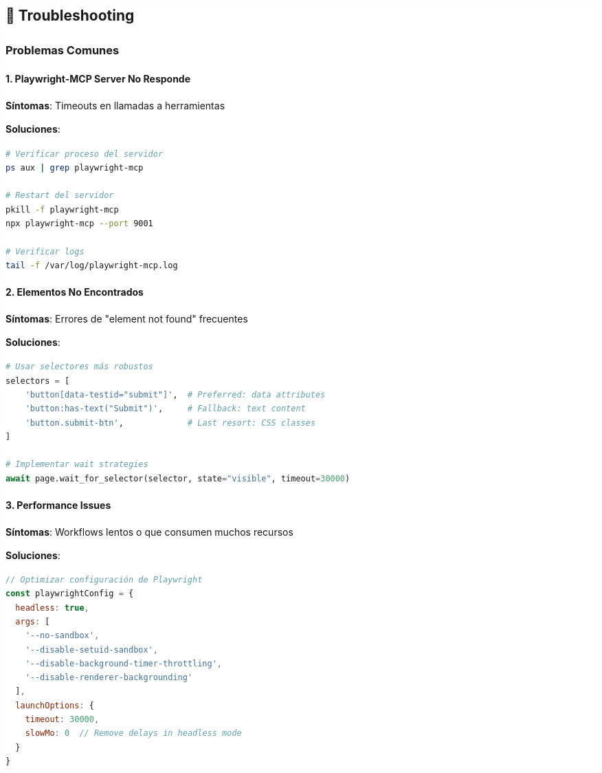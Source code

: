 ## 🔧 Troubleshooting

### Problemas Comunes

#### 1. Playwright-MCP Server No Responde

**Síntomas**: Timeouts en llamadas a herramientas

**Soluciones**:
```bash
# Verificar proceso del servidor
ps aux | grep playwright-mcp

# Restart del servidor
pkill -f playwright-mcp
npx playwright-mcp --port 9001

# Verificar logs
tail -f /var/log/playwright-mcp.log
```

#### 2. Elementos No Encontrados

**Síntomas**: Errores de "element not found" frecuentes

**Soluciones**:
```python
# Usar selectores más robustos
selectors = [
    'button[data-testid="submit"]',  # Preferred: data attributes
    'button:has-text("Submit")',     # Fallback: text content
    'button.submit-btn',             # Last resort: CSS classes
]

# Implementar wait strategies
await page.wait_for_selector(selector, state="visible", timeout=30000)
```

#### 3. Performance Issues

**Síntomas**: Workflows lentos o que consumen muchos recursos

**Soluciones**:
```javascript
// Optimizar configuración de Playwright
const playwrightConfig = {
  headless: true,
  args: [
    '--no-sandbox',
    '--disable-setuid-sandbox', 
    '--disable-background-timer-throttling',
    '--disable-renderer-backgrounding'
  ],
  launchOptions: {
    timeout: 30000,
    slowMo: 0  // Remove delays in headless mode
  }
}
```
